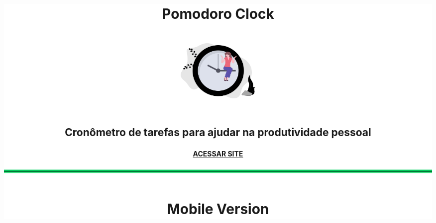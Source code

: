 <h1 align="center">Pomodoro Clock</h1>

<div align="center">
  <img src="./img/wll.svg" alt="Logo" height="150" width="150">
</div>

<h2 align="center">Cronômetro de tarefas para ajudar na produtividade pessoal</h2>

<p align="center"><strong><a href="https://caiohenriquemachado.github.io/PomodoroClock-project/index.html">ACESSAR SITE</a></strong></p>

<img src="./img/line.png" alt="line" width="100%">
<br>

<h1 align="center">Mobile Version</h1>
<div align="center">